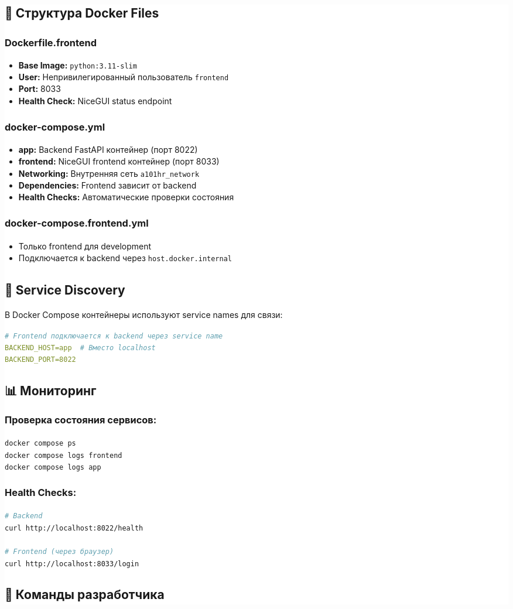## 📁 **Структура Docker Files**

### Dockerfile.frontend
- **Base Image:** `python:3.11-slim`
- **User:** Непривилегированный пользователь `frontend`
- **Port:** 8033
- **Health Check:** NiceGUI status endpoint

### docker-compose.yml
- **app:** Backend FastAPI контейнер (порт 8022)
- **frontend:** NiceGUI frontend контейнер (порт 8033)
- **Networking:** Внутренняя сеть `a101hr_network`
- **Dependencies:** Frontend зависит от backend
- **Health Checks:** Автоматические проверки состояния

### docker-compose.frontend.yml
- Только frontend для development
- Подключается к backend через `host.docker.internal`

## 🔀 **Service Discovery**

В Docker Compose контейнеры используют service names для связи:

```yaml
# Frontend подключается к backend через service name
BACKEND_HOST=app  # Вместо localhost
BACKEND_PORT=8022
```

## 📊 **Мониторинг**

### Проверка состояния сервисов:
```bash
docker compose ps
docker compose logs frontend
docker compose logs app
```

### Health Checks:
```bash
# Backend
curl http://localhost:8022/health

# Frontend (через браузер)
curl http://localhost:8033/login
```

## 🔧 **Команды разработчика**
